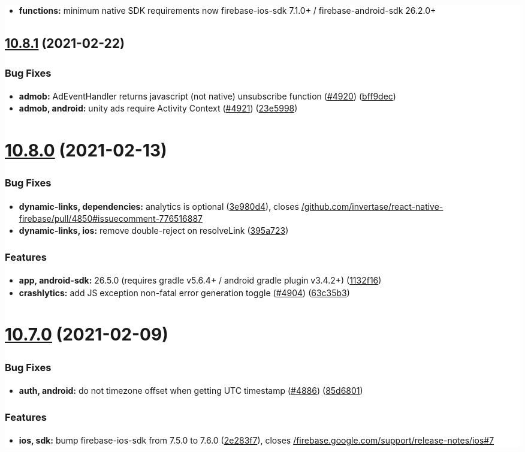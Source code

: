 - **functions:** minimum native SDK requirements now firebase-ios-sdk 7.1.0+ / firebase-android-sdk 26.2.0+

## [10.8.1](https://github.com/invertase/react-native-firebase/compare/v10.8.0...v10.8.1) (2021-02-22)

### Bug Fixes

- **admob:** AdEventHandler returns javascript (not native) unsubscribe function ([#4920](https://github.com/invertase/react-native-firebase/issues/4920)) ([bff9dec](https://github.com/invertase/react-native-firebase/commit/bff9decdc820ef5e5d686f96457aa09134cfad55))
- **admob, android:** unity ads require Activity Context ([#4921](https://github.com/invertase/react-native-firebase/issues/4921)) ([23e5998](https://github.com/invertase/react-native-firebase/commit/23e5998457e87cb228e4876a0a75df180d1fcff7))

# [10.8.0](https://github.com/invertase/react-native-firebase/compare/v10.7.0...v10.8.0) (2021-02-13)

### Bug Fixes

- **dynamic-links, dependencies:** analytics is optional ([3e980d4](https://github.com/invertase/react-native-firebase/commit/3e980d4bb5fbaeefc045f2427a9e0cc0b153af6e)), closes [/github.com/invertase/react-native-firebase/pull/4850#issuecomment-776516887](https://github.com//github.com/invertase/react-native-firebase/pull/4850/issues/issuecomment-776516887)
- **dynamic-links, ios:** remove double-reject on resolveLink ([395a723](https://github.com/invertase/react-native-firebase/commit/395a7232b5e09bac3cd442ad0524363e4cd9b406))

### Features

- **app, android-sdk:** 26.5.0 (requires gradle v5.6.4+ / android gradle plugin v3.4.2+) ([1132f16](https://github.com/invertase/react-native-firebase/commit/1132f1629dd6b2d0ff9fdb00e47e075773a1dc60))
- **crashlytics:** add JS exception non-fatal error generation toggle ([#4904](https://github.com/invertase/react-native-firebase/issues/4904)) ([63c35b3](https://github.com/invertase/react-native-firebase/commit/63c35b3d9243a76fd77dedaa9fa83fca7fb802ae))

# [10.7.0](https://github.com/invertase/react-native-firebase/compare/v10.6.4...v10.7.0) (2021-02-09)

### Bug Fixes

- **auth, android:** do not timezone offset when getting UTC timestamp ([#4886](https://github.com/invertase/react-native-firebase/issues/4886)) ([85d6801](https://github.com/invertase/react-native-firebase/commit/85d6801ecbe9b3922225c55ca3628675ad848764))

### Features

- **ios, sdk:** bump firebase-ios-sdk from 7.5.0 to 7.6.0 ([2e283f7](https://github.com/invertase/react-native-firebase/commit/2e283f72322e612a0c82b1d116f3ecfa58904ea9)), closes [/firebase.google.com/support/release-notes/ios#7](https://github.com//firebase.google.com/support/release-notes/ios/issues/7)
